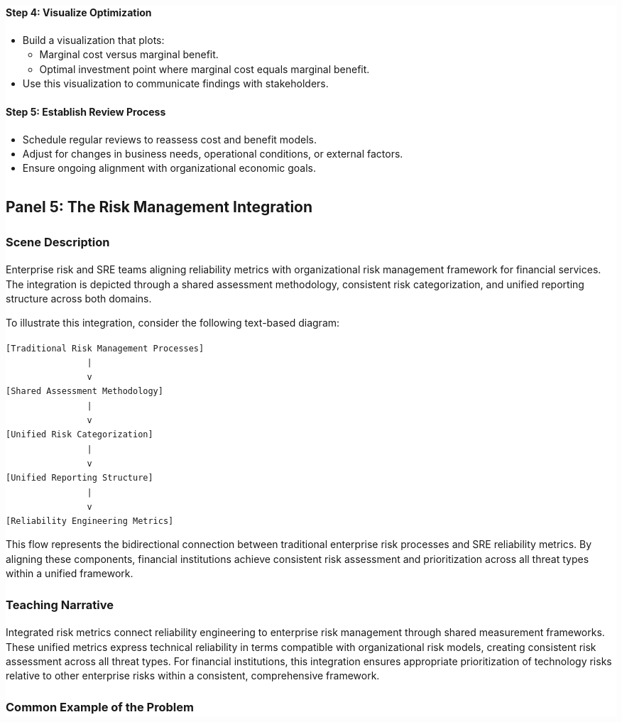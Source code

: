 #### Step 4: Visualize Optimization

- Build a visualization that plots:
  - Marginal cost versus marginal benefit.
  - Optimal investment point where marginal cost equals marginal benefit.
- Use this visualization to communicate findings with stakeholders.

#### Step 5: Establish Review Process

- Schedule regular reviews to reassess cost and benefit models.
- Adjust for changes in business needs, operational conditions, or external factors.
- Ensure ongoing alignment with organizational economic goals.

## Panel 5: The Risk Management Integration

### Scene Description

Enterprise risk and SRE teams aligning reliability metrics with organizational risk management framework for financial services. The integration is depicted through a shared assessment methodology, consistent risk categorization, and unified reporting structure across both domains.

To illustrate this integration, consider the following text-based diagram:

```
[Traditional Risk Management Processes]
                |
                v
[Shared Assessment Methodology]
                |
                v
[Unified Risk Categorization]
                |
                v
[Unified Reporting Structure]
                |
                v
[Reliability Engineering Metrics]
```

This flow represents the bidirectional connection between traditional enterprise risk processes and SRE reliability metrics. By aligning these components, financial institutions achieve consistent risk assessment and prioritization across all threat types within a unified framework.

### Teaching Narrative

Integrated risk metrics connect reliability engineering to enterprise risk management through shared measurement frameworks. These unified metrics express technical reliability in terms compatible with organizational risk models, creating consistent risk assessment across all threat types. For financial institutions, this integration ensures appropriate prioritization of technology risks relative to other enterprise risks within a consistent, comprehensive framework.

### Common Example of the Problem
